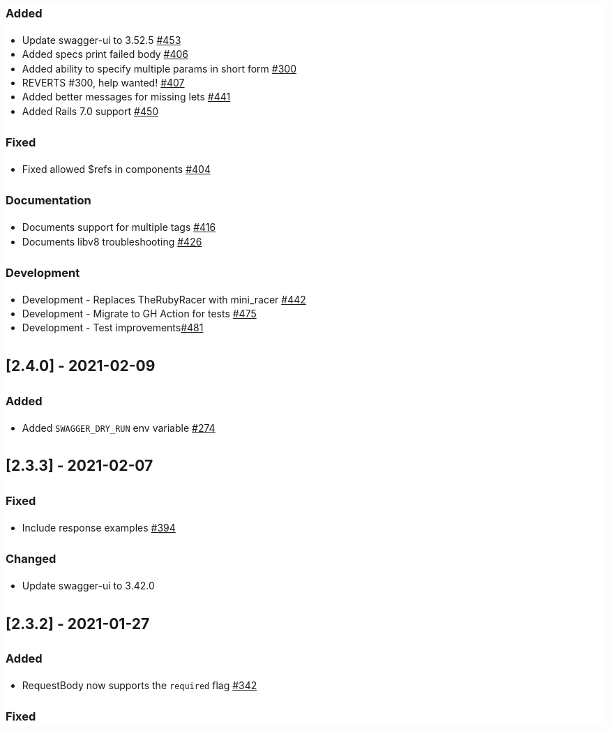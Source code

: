 ### Added

- Update swagger-ui to 3.52.5 [#453](https://github.com/rswag/rswag/pull/453)
- Added specs print failed body [#406](https://github.com/rswag/rswag/pull/406)
- Added ability to specify multiple params in short form [#300](https://github.com/rswag/rswag/pull/300)
- REVERTS #300, help wanted! [#407](https://github.com/rswag/rswag/pull/407)
- Added better messages for missing lets [#441](https://github.com/rswag/rswag/pull/441)
- Added Rails 7.0 support [#450](https://github.com/rswag/rswag/pull/450)

### Fixed

- Fixed allowed $refs in components [#404](https://github.com/rswag/rswag/pull/404)

### Documentation

- Documents support for multiple tags [#416](https://github.com/rswag/rswag/pull/416)
- Documents libv8 troubleshooting [#426](https://github.com/rswag/rswag/pull/426)

### Development

- Development - Replaces TheRubyRacer with mini_racer [#442](https://github.com/rswag/rswag/pull/442)
- Development - Migrate to GH Action for tests [#475](https://github.com/rswag/rswag/pull/475)
- Development - Test improvements[#481](https://github.com/rswag/rswag/pull/481)

## [2.4.0] - 2021-02-09

### Added

- Added `SWAGGER_DRY_RUN` env variable [#274](https://github.com/rswag/rswag/pull/274)

## [2.3.3] - 2021-02-07

### Fixed

- Include response examples [#394](https://github.com/rswag/rswag/pull/394)

### Changed

- Update swagger-ui to 3.42.0

## [2.3.2] - 2021-01-27

### Added

- RequestBody now supports the `required` flag [#342](https://github.com/rswag/rswag/pull/342)

### Fixed
